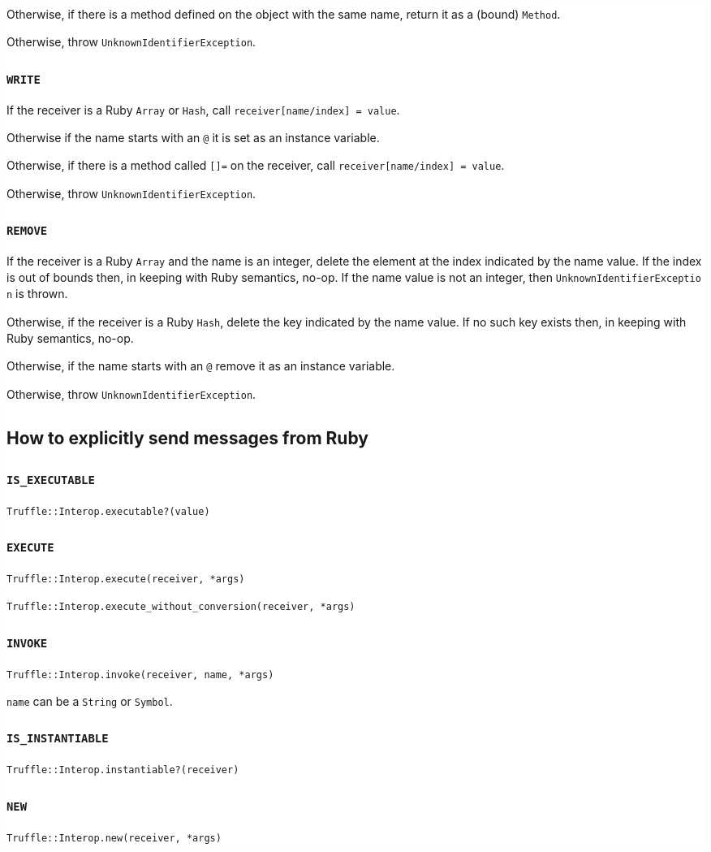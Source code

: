 Otherwise, if there is a method defined on the object with the same name, return
it as a (bound) `Method`.

Otherwise, throw `UnknownIdentifierException`.

### `WRITE`

If the receiver is a Ruby `Array` or `Hash`, call
`receiver[name/index] = value`.

Otherwise if the name starts with an `@` it is set as an instance variable.

Otherwise, if there is a method called `[]=` on the receiver, call
`receiver[name/index] = value`.

Otherwise, throw `UnknownIdentifierException`.

### `REMOVE`

If the receiver is a Ruby `Array` and the name is an integer, delete the element
at the index indicated by the name value. If the index is out of bounds then, in
keeping with Ruby semantics, no-op. If the name value is not an integer, then
`UnknownIdentifierException` is thrown.

Otherwise, if the receiver is a Ruby `Hash`, delete the key indicated by the
name value. If no such key exists then, in keeping with Ruby semantics, no-op.

Otherwise, if the name starts with an `@` remove it as an instance variable.

Otherwise, throw `UnknownIdentifierException`.

## How to explicitly send messages from Ruby

### `IS_EXECUTABLE`

`Truffle::Interop.executable?(value)`

### `EXECUTE`

`Truffle::Interop.execute(receiver, *args)`

`Truffle::Interop.execute_without_conversion(receiver, *args)`

### `INVOKE`

`Truffle::Interop.invoke(receiver, name, *args)`

`name` can be a `String` or `Symbol`.

### `IS_INSTANTIABLE`

`Truffle::Interop.instantiable?(receiver)`

### `NEW`

`Truffle::Interop.new(receiver, *args)`
